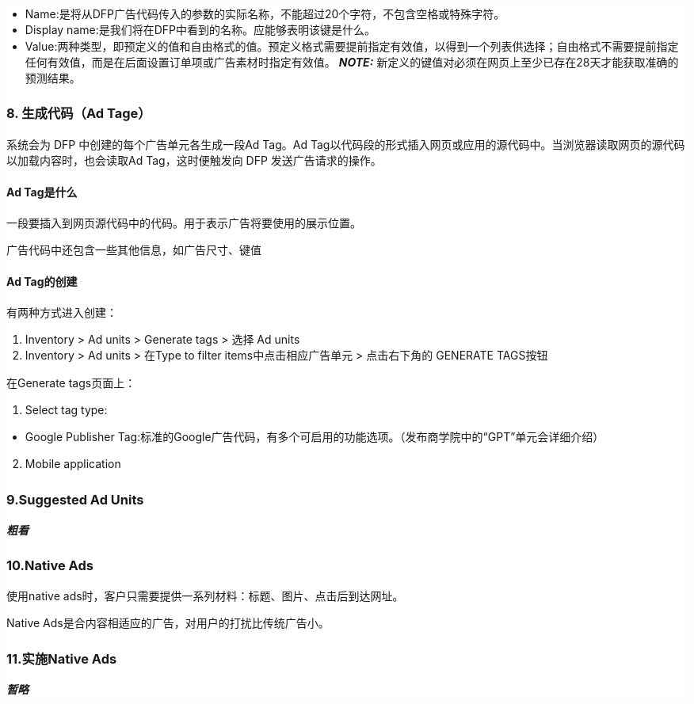 - Name:是将从DFP广告代码传入的参数的实际名称，不能超过20个字符，不包含空格或特殊字符。
- Display name:是我们将在DFP中看到的名称。应能够表明该键是什么。
- Value:两种类型，即预定义的值和自由格式的值。预定义格式需要提前指定有效值，以得到一个列表供选择；自由格式不需要提前指定任何有效值，而是在后面设置订单项或广告素材时指定有效值。 ***NOTE:*** 新定义的键值对必须在网页上至少已存在28天才能获取准确的预测结果。

### 8. 生成代码（Ad Tage）
系统会为 DFP 中创建的每个广告单元各生成一段Ad Tag。Ad Tag以代码段的形式插入网页或应用的源代码中。当浏览器读取网页的源代码以加载内容时，也会读取Ad Tag，这时便触发向 DFP 发送广告请求的操作。

####  Ad Tag是什么
一段要插入到网页源代码中的代码。用于表示广告将要使用的展示位置。

广告代码中还包含一些其他信息，如广告尺寸、键值

#### Ad Tag的创建
有两种方式进入创建：
1. Inventory > Ad units > Generate tags > 选择 Ad units
2. Inventory > Ad units > 在Type to filter items中点击相应广告单元 > 点击右下角的 GENERATE TAGS按钮

在Generate tags页面上：
1. Select tag type: 
  - Google Publisher Tag:标准的Google广告代码，有多个可启用的功能选项。（发布商学院中的“GPT”单元会详细介绍）
2. Mobile application

### 9.Suggested Ad Units
***粗看***

### 10.Native Ads
使用native ads时，客户只需要提供一系列材料：标题、图片、点击后到达网址。

Native Ads是合内容相适应的广告，对用户的打扰比传统广告小。

### 11.实施Native Ads
***暂略***